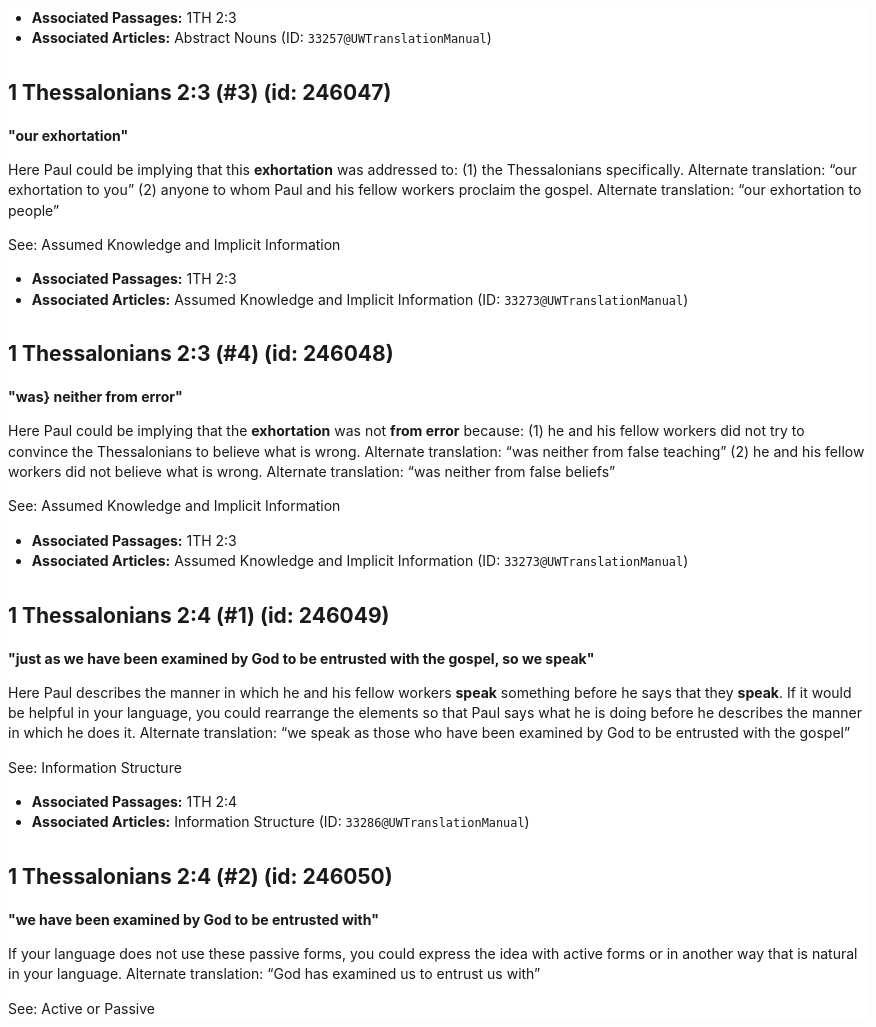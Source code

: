 * **Associated Passages:** 1TH 2:3
* **Associated Articles:** Abstract Nouns (ID: `33257@UWTranslationManual`)

## 1 Thessalonians 2:3 (#3) (id: 246047)

**"our exhortation"**

Here Paul could be implying that this **exhortation** was addressed to: (1\) the Thessalonians specifically. Alternate translation: “our exhortation to you” (2\) anyone to whom Paul and his fellow workers proclaim the gospel. Alternate translation: “our exhortation to people”

See: Assumed Knowledge and Implicit Information

* **Associated Passages:** 1TH 2:3
* **Associated Articles:** Assumed Knowledge and Implicit Information (ID: `33273@UWTranslationManual`)

## 1 Thessalonians 2:3 (#4) (id: 246048)

**"was} neither from error"**

Here Paul could be implying that the **exhortation** was not **from error** because: (1\) he and his fellow workers did not try to convince the Thessalonians to believe what is wrong. Alternate translation: “was neither from false teaching” (2\) he and his fellow workers did not believe what is wrong. Alternate translation: “was neither from false beliefs”

See: Assumed Knowledge and Implicit Information

* **Associated Passages:** 1TH 2:3
* **Associated Articles:** Assumed Knowledge and Implicit Information (ID: `33273@UWTranslationManual`)

## 1 Thessalonians 2:4 (#1) (id: 246049)

**"just as we have been examined by God to be entrusted with the gospel, so we speak"**

Here Paul describes the manner in which he and his fellow workers **speak** something before he says that they **speak**. If it would be helpful in your language, you could rearrange the elements so that Paul says what he is doing before he describes the manner in which he does it. Alternate translation: “we speak as those who have been examined by God to be entrusted with the gospel”

See: Information Structure

* **Associated Passages:** 1TH 2:4
* **Associated Articles:** Information Structure (ID: `33286@UWTranslationManual`)

## 1 Thessalonians 2:4 (#2) (id: 246050)

**"we have been examined by God to be entrusted with"**

If your language does not use these passive forms, you could express the idea with active forms or in another way that is natural in your language. Alternate translation: “God has examined us to entrust us with”

See: Active or Passive
